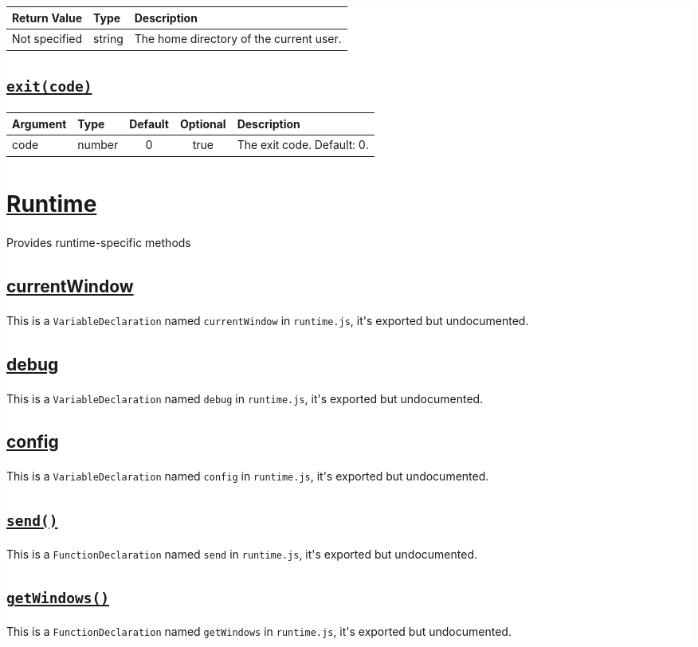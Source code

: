 

| Return Value | Type | Description |
| :---         | :--- | :---        |
| Not specified | string | The home directory of the current user. |


## [`exit(code)`](https://github.com/socketsupply/socket-api/blob/master/process.js#L38)



| Argument | Type | Default | Optional | Description |
| :---     | :--- | :---:   | :---:    | :---        |
| code | number | 0 | true | The exit code. Default: 0. |


# [Runtime](https://github.com/socketsupply/socket-api/blob/master/runtime.js#L7)


 Provides runtime-specific methods

## [currentWindow](https://github.com/socketsupply/socket-api/blob/master/runtime.js#L10)

This is a `VariableDeclaration` named `currentWindow` in `runtime.js`, it's exported but undocumented.


## [debug](https://github.com/socketsupply/socket-api/blob/master/runtime.js#L12)

This is a `VariableDeclaration` named `debug` in `runtime.js`, it's exported but undocumented.


## [config](https://github.com/socketsupply/socket-api/blob/master/runtime.js#L14)

This is a `VariableDeclaration` named `config` in `runtime.js`, it's exported but undocumented.


## [`send()`](https://github.com/socketsupply/socket-api/blob/master/runtime.js#L24)

This is a `FunctionDeclaration` named `send` in `runtime.js`, it's exported but undocumented.


## [`getWindows()`](https://github.com/socketsupply/socket-api/blob/master/runtime.js#L40)

This is a `FunctionDeclaration` named `getWindows` in `runtime.js`, it's exported but undocumented.
